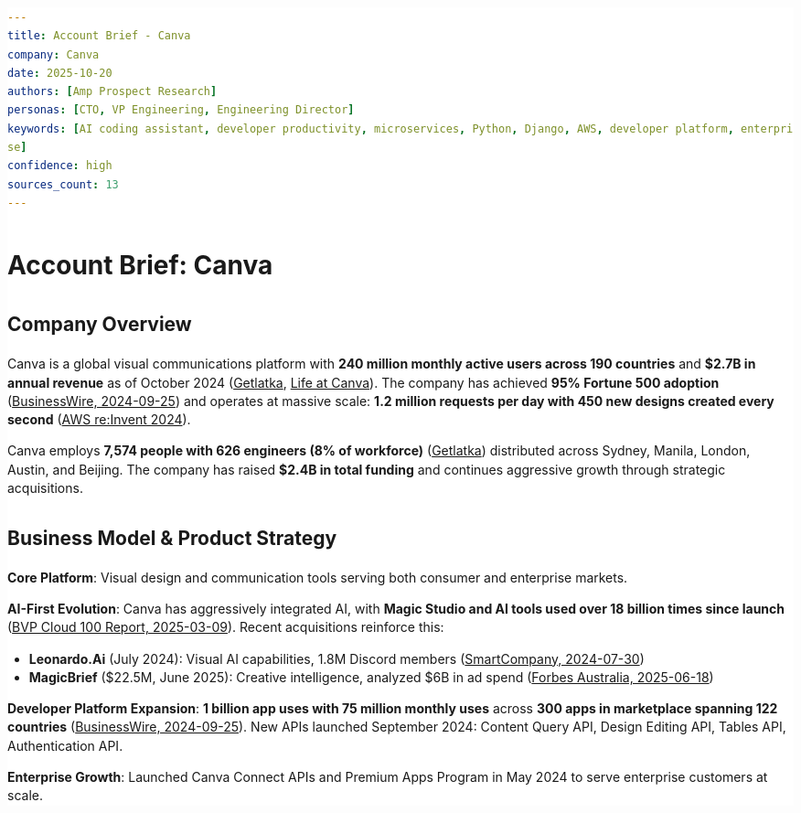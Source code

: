 ```yaml
---
title: Account Brief - Canva
company: Canva
date: 2025-10-20
authors: [Amp Prospect Research]
personas: [CTO, VP Engineering, Engineering Director]
keywords: [AI coding assistant, developer productivity, microservices, Python, Django, AWS, developer platform, enterprise]
confidence: high
sources_count: 13
---
```


# Account Brief: Canva

## Company Overview

Canva is a global visual communications platform with **240 million monthly active users across 190 countries** and **$2.7B in annual revenue** as of October 2024 ([Getlatka](https://getlatka.com/companies/canva), [Life at Canva](https://www.lifeatcanva.com/en/teams/engineering/)). The company has achieved **95% Fortune 500 adoption** ([BusinessWire, 2024-09-25](https://www.businesswire.com/news/home/20240925330023/en/Canva-Expands-Developer-Platform-As-App-Uses-Surpass-1-Billion)) and operates at massive scale: **1.2 million requests per day with 450 new designs created every second** ([AWS re:Invent 2024](https://www.aboutamazon.com/news/aws/aws-reinvent-2024-keynote-live-news-updates)).

Canva employs **7,574 people with 626 engineers (8% of workforce)** ([Getlatka](https://getlatka.com/companies/canva)) distributed across Sydney, Manila, London, Austin, and Beijing. The company has raised **$2.4B in total funding** and continues aggressive growth through strategic acquisitions.

## Business Model & Product Strategy

**Core Platform**: Visual design and communication tools serving both consumer and enterprise markets.

**AI-First Evolution**: Canva has aggressively integrated AI, with **Magic Studio and AI tools used over 18 billion times since launch** ([BVP Cloud 100 Report, 2025-03-09](https://www.bvp.com/atlas/the-cloud-100-benchmarks-report)). Recent acquisitions reinforce this:
- **Leonardo.Ai** (July 2024): Visual AI capabilities, 1.8M Discord members ([SmartCompany, 2024-07-30](https://www.smartcompany.com.au/finance/canva-snaps-up-leonardo-ai-blockbuster-acquisition/))
- **MagicBrief** ($22.5M, June 2025): Creative intelligence, analyzed $6B in ad spend ([Forbes Australia, 2025-06-18](https://www.forbes.com.au/news/innovation/canva-to-acquire-australian-ai-platform-magicbrief/))

**Developer Platform Expansion**: **1 billion app uses with 75 million monthly uses** across **300 apps in marketplace spanning 122 countries** ([BusinessWire, 2024-09-25](https://www.businesswire.com/news/home/20240925330023/en/Canva-Expands-Developer-Platform-As-App-Uses-Surpass-1-Billion)). New APIs launched September 2024: Content Query API, Design Editing API, Tables API, Authentication API.

**Enterprise Growth**: Launched Canva Connect APIs and Premium Apps Program in May 2024 to serve enterprise customers at scale.
